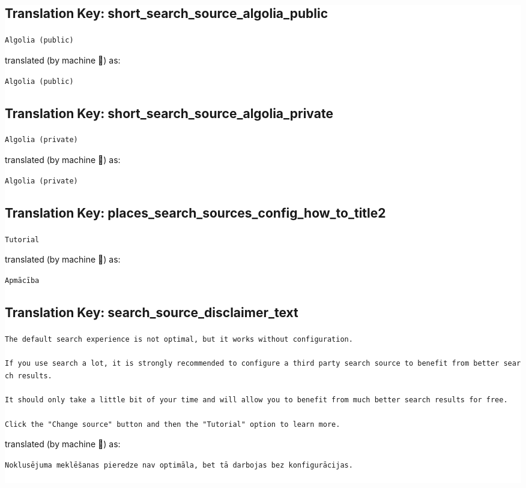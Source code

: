 
## Translation Key: short_search_source_algolia_public
```
Algolia (public)
```
translated (by machine 🤖) as:
```
Algolia (public)
```


## Translation Key: short_search_source_algolia_private
```
Algolia (private)
```
translated (by machine 🤖) as:
```
Algolia (private)
```


## Translation Key: places_search_sources_config_how_to_title2
```
Tutorial
```
translated (by machine 🤖) as:
```
Apmācība
```


## Translation Key: search_source_disclaimer_text
```
The default search experience is not optimal, but it works without configuration.

If you use search a lot, it is strongly recommended to configure a third party search source to benefit from better search results.

It should only take a little bit of your time and will allow you to benefit from much better search results for free.

Click the "Change source" button and then the "Tutorial" option to learn more.
```
translated (by machine 🤖) as:
```
Noklusējuma meklēšanas pieredze nav optimāla, bet tā darbojas bez konfigurācijas.

